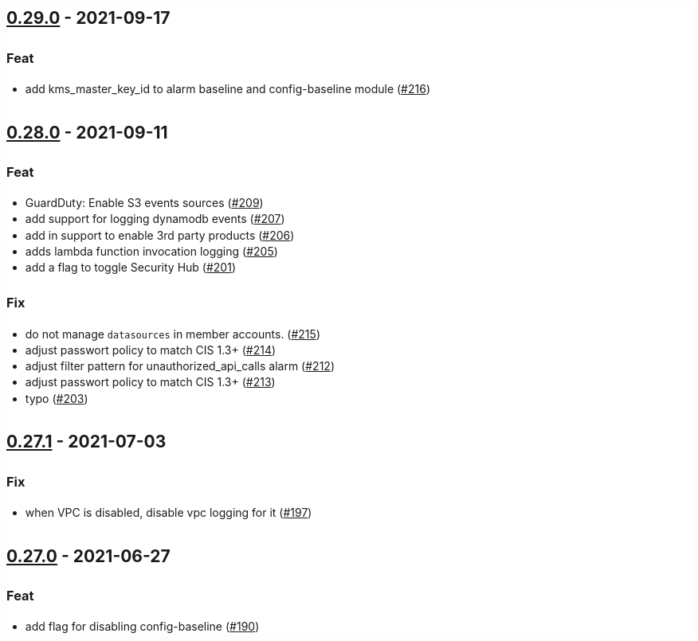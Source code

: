 
<a name="0.29.0"></a>
## [0.29.0] - 2021-09-17
### Feat
- add kms_master_key_id to alarm baseline and config-baseline module ([#216](https://github.com/nozaq/terraform-aws-secure-baseline/issues/216))


<a name="0.28.0"></a>
## [0.28.0] - 2021-09-11
### Feat
- GuardDuty: Enable S3 events sources ([#209](https://github.com/nozaq/terraform-aws-secure-baseline/issues/209))
- add support for logging dynamodb events ([#207](https://github.com/nozaq/terraform-aws-secure-baseline/issues/207))
- add in support to enable 3rd party products ([#206](https://github.com/nozaq/terraform-aws-secure-baseline/issues/206))
- adds lambda function invocation logging ([#205](https://github.com/nozaq/terraform-aws-secure-baseline/issues/205))
- add a flag to toggle Security Hub ([#201](https://github.com/nozaq/terraform-aws-secure-baseline/issues/201))

### Fix
- do not manage `datasources` in member accounts. ([#215](https://github.com/nozaq/terraform-aws-secure-baseline/issues/215))
- adjust passwort policy to match CIS 1.3+ ([#214](https://github.com/nozaq/terraform-aws-secure-baseline/issues/214))
- adjust filter pattern for unauthorized_api_calls alarm ([#212](https://github.com/nozaq/terraform-aws-secure-baseline/issues/212))
- adjust passwort policy to match CIS 1.3+ ([#213](https://github.com/nozaq/terraform-aws-secure-baseline/issues/213))
- typo ([#203](https://github.com/nozaq/terraform-aws-secure-baseline/issues/203))


<a name="0.27.1"></a>
## [0.27.1] - 2021-07-03
### Fix
- when VPC is disabled, disable vpc logging for it ([#197](https://github.com/nozaq/terraform-aws-secure-baseline/issues/197))


<a name="0.27.0"></a>
## [0.27.0] - 2021-06-27
### Feat
- add flag for disabling config-baseline ([#190](https://github.com/nozaq/terraform-aws-secure-baseline/issues/190))


[1.0.0]: https://github.com/nozaq/terraform-aws-secure-baseline/compare/0.34.0...1.0.0
[0.34.0]: https://github.com/nozaq/terraform-aws-secure-baseline/compare/0.33.0...0.34.0
[0.33.0]: https://github.com/nozaq/terraform-aws-secure-baseline/compare/0.32.0...0.33.0
[0.32.0]: https://github.com/nozaq/terraform-aws-secure-baseline/compare/0.31.0...0.32.0
[0.31.0]: https://github.com/nozaq/terraform-aws-secure-baseline/compare/0.30.0...0.31.0
[0.30.0]: https://github.com/nozaq/terraform-aws-secure-baseline/compare/0.29.2...0.30.0
[0.29.2]: https://github.com/nozaq/terraform-aws-secure-baseline/compare/0.29.1...0.29.2
[0.29.1]: https://github.com/nozaq/terraform-aws-secure-baseline/compare/0.29.0...0.29.1
[0.29.0]: https://github.com/nozaq/terraform-aws-secure-baseline/compare/0.28.0...0.29.0
[0.28.0]: https://github.com/nozaq/terraform-aws-secure-baseline/compare/0.27.1...0.28.0
[0.27.1]: https://github.com/nozaq/terraform-aws-secure-baseline/compare/0.27.0...0.27.1
[0.27.0]: https://github.com/nozaq/terraform-aws-secure-baseline/compare/0.26.0...0.27.0
[0.26.0]: https://github.com/nozaq/terraform-aws-secure-baseline/compare/0.24.0...0.26.0
[0.24.0]: https://github.com/nozaq/terraform-aws-secure-baseline/compare/0.23.1...0.24.0
[0.23.1]: https://github.com/nozaq/terraform-aws-secure-baseline/compare/0.23.0...0.23.1
[0.23.0]: https://github.com/nozaq/terraform-aws-secure-baseline/compare/0.22.0...0.23.0
[0.22.0]: https://github.com/nozaq/terraform-aws-secure-baseline/compare/0.21.0...0.22.0
[0.21.0]: https://github.com/nozaq/terraform-aws-secure-baseline/compare/0.20.0...0.21.0
[0.20.0]: https://github.com/nozaq/terraform-aws-secure-baseline/compare/0.19.0...0.20.0
[0.19.0]: https://github.com/nozaq/terraform-aws-secure-baseline/compare/0.18.1...0.19.0
[0.18.1]: https://github.com/nozaq/terraform-aws-secure-baseline/compare/0.18.0...0.18.1
[0.18.0]: https://github.com/nozaq/terraform-aws-secure-baseline/compare/0.17.0...0.18.0
[0.17.0]: https://github.com/nozaq/terraform-aws-secure-baseline/compare/0.16.2...0.17.0
[0.16.2]: https://github.com/nozaq/terraform-aws-secure-baseline/compare/0.16.1...0.16.2
[0.16.1]: https://github.com/nozaq/terraform-aws-secure-baseline/compare/0.16.0...0.16.1
[0.16.0]: https://github.com/nozaq/terraform-aws-secure-baseline/compare/0.15.0...0.16.0
[0.15.0]: https://github.com/nozaq/terraform-aws-secure-baseline/compare/0.14.0...0.15.0
[0.14.0]: https://github.com/nozaq/terraform-aws-secure-baseline/compare/0.13.0...0.14.0
[0.13.0]: https://github.com/nozaq/terraform-aws-secure-baseline/compare/0.12.0...0.13.0
[0.12.0]: https://github.com/nozaq/terraform-aws-secure-baseline/compare/0.11.0...0.12.0
[0.11.0]: https://github.com/nozaq/terraform-aws-secure-baseline/compare/0.10.0...0.11.0
[0.10.0]: https://github.com/nozaq/terraform-aws-secure-baseline/compare/0.9.0...0.10.0
[0.9.0]: https://github.com/nozaq/terraform-aws-secure-baseline/compare/0.8.0...0.9.0
[0.8.0]: https://github.com/nozaq/terraform-aws-secure-baseline/compare/0.7.0...0.8.0
[0.7.0]: https://github.com/nozaq/terraform-aws-secure-baseline/compare/0.6.0...0.7.0
[0.6.0]: https://github.com/nozaq/terraform-aws-secure-baseline/compare/0.5.0...0.6.0
[0.5.0]: https://github.com/nozaq/terraform-aws-secure-baseline/compare/0.4.1...0.5.0
[0.4.1]: https://github.com/nozaq/terraform-aws-secure-baseline/compare/0.4.0...0.4.1
[0.4.0]: https://github.com/nozaq/terraform-aws-secure-baseline/compare/0.3.0...0.4.0
[0.3.0]: https://github.com/nozaq/terraform-aws-secure-baseline/compare/0.2.1...0.3.0
[0.2.1]: https://github.com/nozaq/terraform-aws-secure-baseline/compare/0.2.0...0.2.1
[0.2.0]: https://github.com/nozaq/terraform-aws-secure-baseline/compare/0.1.1...0.2.0
[0.1.1]: https://github.com/nozaq/terraform-aws-secure-baseline/compare/0.1.0...0.1.1
[0.1.0]: https://github.com/nozaq/terraform-aws-secure-baseline/compare/0.0.5...0.1.0
[0.0.5]: https://github.com/nozaq/terraform-aws-secure-baseline/compare/0.0.4...0.0.5
[0.0.4]: https://github.com/nozaq/terraform-aws-secure-baseline/compare/0.0.3...0.0.4
[0.0.3]: https://github.com/nozaq/terraform-aws-secure-baseline/compare/0.0.2...0.0.3
[0.0.2]: https://github.com/nozaq/terraform-aws-secure-baseline/compare/0.0.1...0.0.2